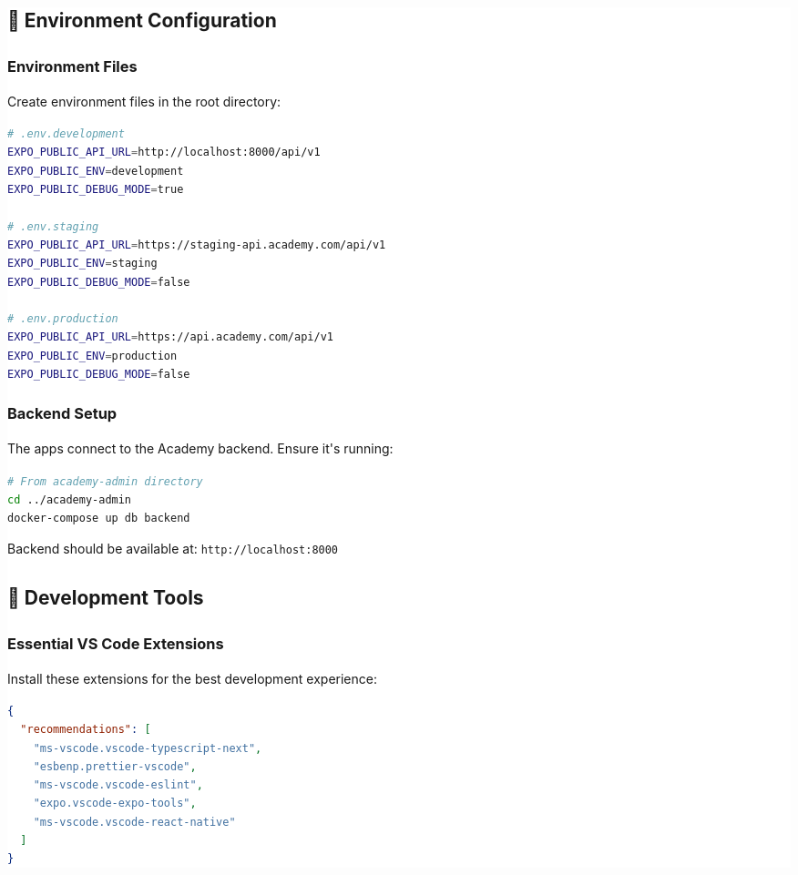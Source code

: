 ## 🔧 Environment Configuration

### Environment Files

Create environment files in the root directory:

```bash
# .env.development
EXPO_PUBLIC_API_URL=http://localhost:8000/api/v1
EXPO_PUBLIC_ENV=development
EXPO_PUBLIC_DEBUG_MODE=true

# .env.staging  
EXPO_PUBLIC_API_URL=https://staging-api.academy.com/api/v1
EXPO_PUBLIC_ENV=staging
EXPO_PUBLIC_DEBUG_MODE=false

# .env.production
EXPO_PUBLIC_API_URL=https://api.academy.com/api/v1
EXPO_PUBLIC_ENV=production
EXPO_PUBLIC_DEBUG_MODE=false
```

### Backend Setup

The apps connect to the Academy backend. Ensure it's running:

```bash
# From academy-admin directory
cd ../academy-admin
docker-compose up db backend
```

Backend should be available at: `http://localhost:8000`

## 📱 Development Tools

### Essential VS Code Extensions

Install these extensions for the best development experience:

```json
{
  "recommendations": [
    "ms-vscode.vscode-typescript-next",
    "esbenp.prettier-vscode",
    "ms-vscode.vscode-eslint",
    "expo.vscode-expo-tools",
    "ms-vscode.vscode-react-native"
  ]
}
```
